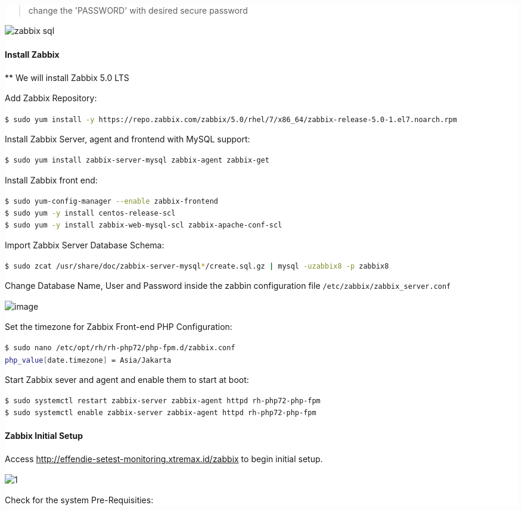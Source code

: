 >change the 'PASSWORD' with desired secure password

![zabbix sql](https://user-images.githubusercontent.com/85183201/136531410-42456d8f-8115-423d-9d60-e829d2fd9da2.JPG)

#### Install Zabbix

** We will install Zabbix 5.0 LTS

Add Zabbix Repository:

```sh
$ sudo yum install -y https://repo.zabbix.com/zabbix/5.0/rhel/7/x86_64/zabbix-release-5.0-1.el7.noarch.rpm
```
Install Zabbix Server, agent and frontend with MySQL support:

```sh
$ sudo yum install zabbix-server-mysql zabbix-agent zabbix-get
```

Install Zabbix front end:

```sh
$ sudo yum-config-manager --enable zabbix-frontend
$ sudo yum -y install centos-release-scl
$ sudo yum -y install zabbix-web-mysql-scl zabbix-apache-conf-scl
```

Import Zabbix Server Database Schema:

```sh
$ sudo zcat /usr/share/doc/zabbix-server-mysql*/create.sql.gz | mysql -uzabbix8 -p zabbix8
```

Change Database Name, User and Password inside the zabbin configuration file ` /etc/zabbix/zabbix_server.conf `
 
 ![image](https://user-images.githubusercontent.com/85183201/136530688-50b2196e-b32c-4315-a63c-4365b051a16a.png)

Set the timezone for Zabbix Front-end PHP Configuration:

```sh
$ sudo nano /etc/opt/rh/rh-php72/php-fpm.d/zabbix.conf
php_value[date.timezone] = Asia/Jakarta
```

Start Zabbix sever and agent and enable them to start at boot:

```sh
$ sudo systemctl restart zabbix-server zabbix-agent httpd rh-php72-php-fpm
$ sudo systemctl enable zabbix-server zabbix-agent httpd rh-php72-php-fpm
```

#### Zabbix Initial Setup

Access http://effendie-setest-monitoring.xtremax.id/zabbix to begin initial setup.

![1](https://user-images.githubusercontent.com/85183201/136531076-64ac0615-70c5-4b71-933c-635eb0540860.JPG)

Check for the system Pre-Requisities:
